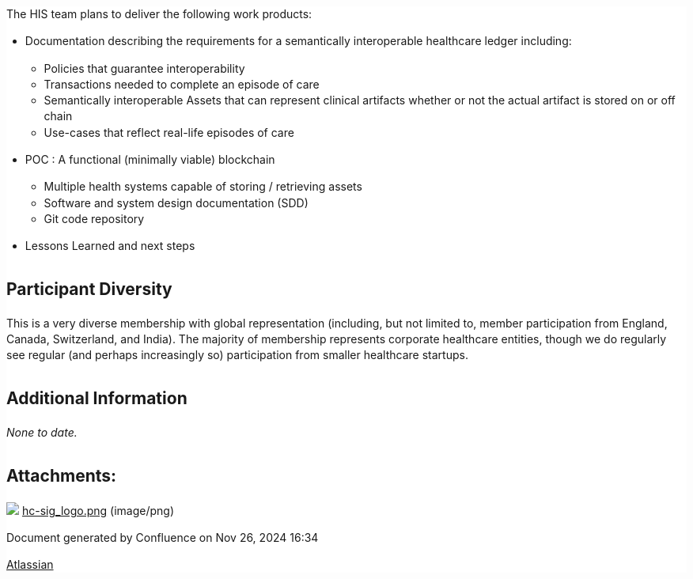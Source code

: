 The HIS team plans to deliver the following work products:

- Documentation describing the requirements for a semantically interoperable healthcare ledger including:
  
  - Policies that guarantee interoperability
  - Transactions needed to complete an episode of care
  - Semantically interoperable Assets that can represent clinical artifacts whether or not the actual artifact is stored on or off chain
  - Use-cases that reflect real-life episodes of care
- POC : A functional (minimally viable) blockchain
  
  - Multiple health systems capable of storing / retrieving assets
  - Software and system design documentation (SDD)
  - Git code repository
- Lessons Learned and next steps

## Participant Diversity

This is a very diverse membership with global representation (including, but not limited to, member participation from England, Canada, Switzerland, and India). The majority of membership represents corporate healthcare entities, though we do regularly see regular (and perhaps increasingly so) participation from smaller healthcare startups.

## Additional Information

*None to date.*

## Attachments:

![](images/icons/bullet_blue.gif) [hc-sig\_logo.png](attachments/20552470/20562489.png) (image/png)

Document generated by Confluence on Nov 26, 2024 16:34

[Atlassian](http://www.atlassian.com/)
